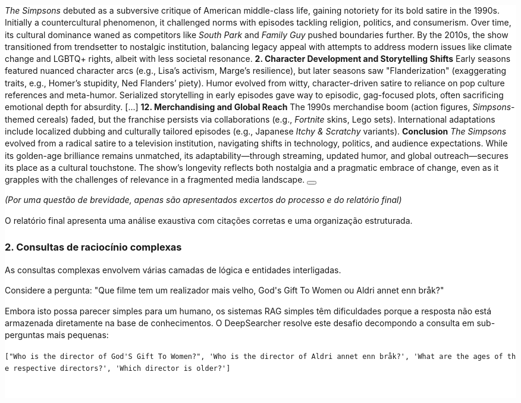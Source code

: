 _The <span class="hljs-title class_">Simpsons</span>_ debuted <span class="hljs-keyword">as</span> a subversive critique <span class="hljs-keyword">of</span> <span class="hljs-title class_">American</span> middle-<span class="hljs-keyword">class</span> <span class="hljs-title class_">life</span>, gaining notoriety <span class="hljs-keyword">for</span> its bold satire <span class="hljs-keyword">in</span> the 1990s. <span class="hljs-title class_">Initially</span> a countercultural phenomenon, it challenged norms <span class="hljs-keyword">with</span> episodes tackling religion, politics, and consumerism. <span class="hljs-title class_">Over</span> time, its cultural dominance waned <span class="hljs-keyword">as</span> competitors like _South <span class="hljs-title class_">Park</span>_ and _Family <span class="hljs-title class_">Guy</span>_ pushed boundaries further. <span class="hljs-title class_">By</span> the 2010s, the show transitioned <span class="hljs-keyword">from</span> trendsetter to nostalgic institution, balancing legacy appeal <span class="hljs-keyword">with</span> attempts to address modern issues like climate change and <span class="hljs-variable constant_">LGBTQ</span>+ rights, albeit <span class="hljs-keyword">with</span> less societal resonance.
**<span class="hljs-number">2.</span> <span class="hljs-title class_">Character</span> <span class="hljs-title class_">Development</span> and <span class="hljs-title class_">Storytelling</span> <span class="hljs-title class_">Shifts</span>** 
<span class="hljs-title class_">Early</span> seasons featured nuanced character <span class="hljs-title function_">arcs</span> (e.<span class="hljs-property">g</span>., <span class="hljs-title class_">Lisa</span>’s activism, <span class="hljs-title class_">Marge</span>’s resilience), but later seasons saw <span class="hljs-string">&quot;Flanderization&quot;</span> (exaggerating traits, e.<span class="hljs-property">g</span>., <span class="hljs-title class_">Homer</span>’s stupidity, <span class="hljs-title class_">Ned</span> <span class="hljs-title class_">Flanders</span>’ piety). <span class="hljs-title class_">Humor</span> evolved <span class="hljs-keyword">from</span> witty, character-driven satire to reliance on pop culture references and meta-humor. <span class="hljs-title class_">Serialized</span> storytelling <span class="hljs-keyword">in</span> early episodes gave way to episodic, gag-focused plots, often sacrificing emotional depth <span class="hljs-keyword">for</span> absurdity.
[...]
**<span class="hljs-number">12.</span> <span class="hljs-title class_">Merchandising</span> and <span class="hljs-title class_">Global</span> <span class="hljs-title class_">Reach</span>** 
<span class="hljs-title class_">The</span> 1990s merchandise <span class="hljs-title function_">boom</span> (action figures, _Simpsons_-themed cereals) faded, but the franchise persists via <span class="hljs-title function_">collaborations</span> (e.<span class="hljs-property">g</span>., _Fortnite_ skins, <span class="hljs-title class_">Lego</span> sets). <span class="hljs-title class_">International</span> adaptations include localized dubbing and culturally tailored <span class="hljs-title function_">episodes</span> (e.<span class="hljs-property">g</span>., <span class="hljs-title class_">Japanese</span> _Itchy &amp; <span class="hljs-title class_">Scratchy</span>_ variants).
**<span class="hljs-title class_">Conclusion</span>** 
_The <span class="hljs-title class_">Simpsons</span>_ evolved <span class="hljs-keyword">from</span> a radical satire to a television institution, navigating shifts <span class="hljs-keyword">in</span> technology, politics, and audience expectations. <span class="hljs-title class_">While</span> its golden-age brilliance remains unmatched, its adaptability—through streaming, updated humor, and <span class="hljs-variable language_">global</span> outreach—secures its place <span class="hljs-keyword">as</span> a cultural touchstone. <span class="hljs-title class_">The</span> show’s longevity reflects both nostalgia and a pragmatic embrace <span class="hljs-keyword">of</span> change, even <span class="hljs-keyword">as</span> it grapples <span class="hljs-keyword">with</span> the challenges <span class="hljs-keyword">of</span> relevance <span class="hljs-keyword">in</span> a fragmented media landscape.
<button class="copy-code-btn"></button></code></pre>
<p><em>(Por uma questão de brevidade, apenas são apresentados excertos do processo e do relatório final)</em></p>
<p>O relatório final apresenta uma análise exaustiva com citações corretas e uma organização estruturada.</p>
<h3 id="2-Complex-Reasoning-Queries" class="common-anchor-header">2. Consultas de raciocínio complexas</h3><p>As consultas complexas envolvem várias camadas de lógica e entidades interligadas.</p>
<p>Considere a pergunta: "Que filme tem um realizador mais velho, God's Gift To Women ou Aldri annet enn bråk?"</p>
<p>Embora isto possa parecer simples para um humano, os sistemas RAG simples têm dificuldades porque a resposta não está armazenada diretamente na base de conhecimentos. O DeepSearcher resolve este desafio decompondo a consulta em sub-perguntas mais pequenas:</p>
<pre><code translate="no">[<span class="hljs-string">&quot;Who is the director of God&#x27;S Gift To Women?&quot;</span>, <span class="hljs-string">&#x27;Who is the director of Aldri annet enn bråk?&#x27;</span>, <span class="hljs-string">&#x27;What are the ages of the respective directors?&#x27;</span>, <span class="hljs-string">&#x27;Which director is older?&#x27;</span>]